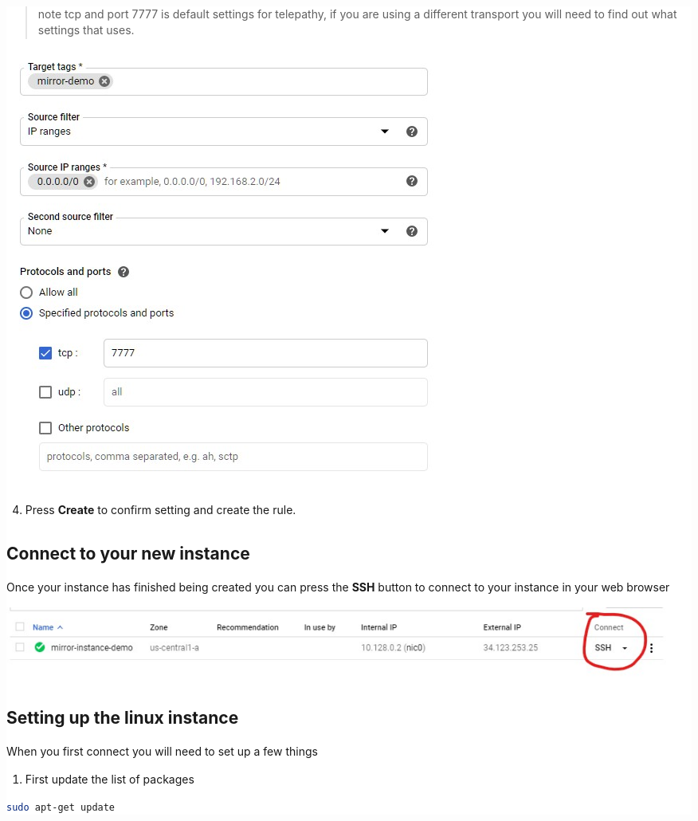 > note tcp and port 7777 is default settings for telepathy, if you are using a different transport you will need to find out what settings that uses.

![Create network rule](./07-create-network-rule.jpg)

4) Press **Create** to confirm setting and create the rule.

## Connect to your new instance

Once your instance has finished being created you can press the **SSH** button to connect to your instance in your web browser

![connect to instance](./08-connect-to-instance.jpg)

## Setting up the linux instance

When you first connect you will need to set up a few things

1) First update the list of packages
```sh
sudo apt-get update
```
